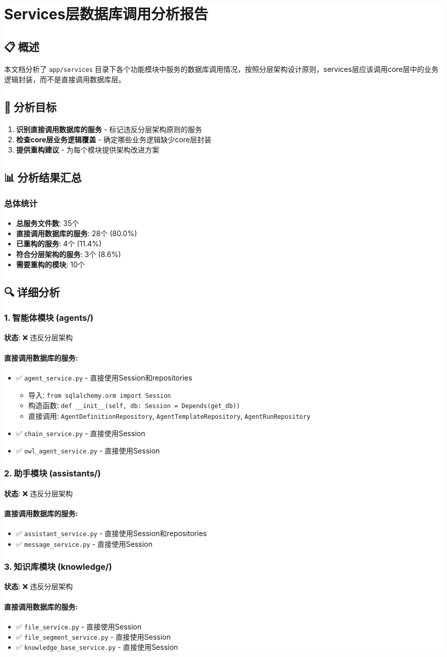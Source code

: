 # Services层数据库调用分析报告

## 📋 概述

本文档分析了 `app/services` 目录下各个功能模块中服务的数据库调用情况，按照分层架构设计原则，services层应该调用core层中的业务逻辑封装，而不是直接调用数据库层。

## 🎯 分析目标

1. **识别直接调用数据库的服务** - 标记违反分层架构原则的服务
2. **检查core层业务逻辑覆盖** - 确定哪些业务逻辑缺少core层封装
3. **提供重构建议** - 为每个模块提供架构改进方案

## 📊 分析结果汇总

### 总体统计
- **总服务文件数**: 35个
- **直接调用数据库的服务**: 28个 (80.0%)
- **已重构的服务**: 4个 (11.4%)
- **符合分层架构的服务**: 3个 (8.6%)
- **需要重构的模块**: 10个

## 🔍 详细分析

### 1. 智能体模块 (agents/) 
**状态**: ❌ 违反分层架构

#### 直接调用数据库的服务:
- ✅ `agent_service.py` - 直接使用Session和repositories
  - 导入: `from sqlalchemy.orm import Session`
  - 构造函数: `def __init__(self, db: Session = Depends(get_db))`
  - 直接调用: `AgentDefinitionRepository`, `AgentTemplateRepository`, `AgentRunRepository`

- ✅ `chain_service.py` - 直接使用Session
- ✅ `owl_agent_service.py` - 直接使用Session

### 2. 助手模块 (assistants/)
**状态**: ❌ 违反分层架构

#### 直接调用数据库的服务:
- ✅ `assistant_service.py` - 直接使用Session和repositories
- ✅ `message_service.py` - 直接使用Session

### 3. 知识库模块 (knowledge/)
**状态**: ❌ 违反分层架构

#### 直接调用数据库的服务:
- ✅ `file_service.py` - 直接使用Session
- ✅ `file_segment_service.py` - 直接使用Session
- ✅ `knowledge_base_service.py` - 直接使用Session

